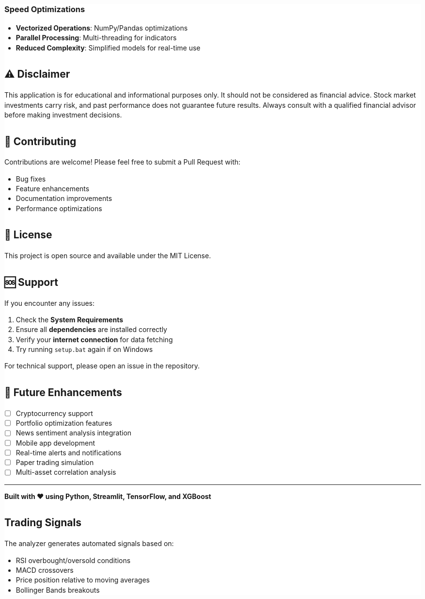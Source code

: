 ### Speed Optimizations
- **Vectorized Operations**: NumPy/Pandas optimizations
- **Parallel Processing**: Multi-threading for indicators
- **Reduced Complexity**: Simplified models for real-time use

## ⚠️ Disclaimer

This application is for educational and informational purposes only. It should not be considered as financial advice. Stock market investments carry risk, and past performance does not guarantee future results. Always consult with a qualified financial advisor before making investment decisions.

## 🤝 Contributing

Contributions are welcome! Please feel free to submit a Pull Request with:
- Bug fixes
- Feature enhancements
- Documentation improvements
- Performance optimizations

## 📄 License

This project is open source and available under the MIT License.

## 🆘 Support

If you encounter any issues:
1. Check the **System Requirements**
2. Ensure all **dependencies** are installed correctly
3. Verify your **internet connection** for data fetching
4. Try running `setup.bat` again if on Windows

For technical support, please open an issue in the repository.

## 🚀 Future Enhancements

- [ ] Cryptocurrency support
- [ ] Portfolio optimization features
- [ ] News sentiment analysis integration
- [ ] Mobile app development
- [ ] Real-time alerts and notifications
- [ ] Paper trading simulation
- [ ] Multi-asset correlation analysis

---

**Built with ❤️ using Python, Streamlit, TensorFlow, and XGBoost**

## Trading Signals

The analyzer generates automated signals based on:
- RSI overbought/oversold conditions
- MACD crossovers
- Price position relative to moving averages
- Bollinger Bands breakouts
